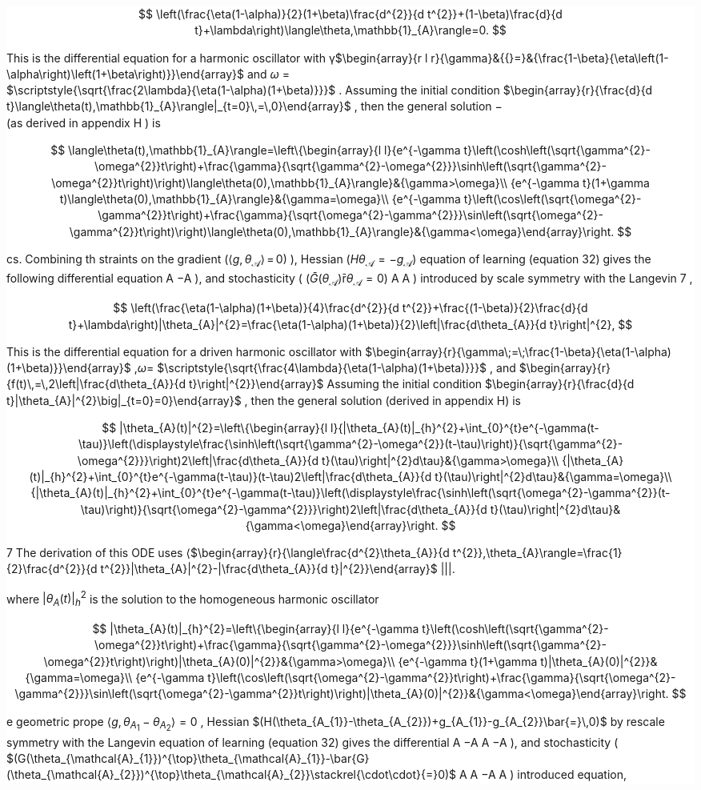 $$
\left(\frac{\eta(1-\alpha)}{2}(1+\beta)\frac{d^{2}}{d t^{2}}+(1-\beta)\frac{d}{d t}+\lambda\right)\langle\theta,\mathbb{1}_{A}\rangle=0.
$$  

This is the differential equation for a harmonic oscillator with γ$\begin{array}{r l r}{\gamma}&{{}=}&{\frac{1-\beta}{\eta\left(1-\alpha\right)\left(1+\beta\right)}}\end{array}$ and $\omega\ =$   
$\scriptstyle{\sqrt{\frac{2\lambda}{\eta(1-\alpha)(1+\beta)}}}$ . Assuming the initial condition $\begin{array}{r}{\frac{d}{d t}\langle\theta(t),\mathbb{1}_{A}\rangle|_{t=0}\,=\,0}\end{array}$ , then the general solution −  
(as derived in appendix $\mathrm{H}$ ) is  

$$
\langle\theta(t),\mathbb{1}_{A}\rangle=\left\{\begin{array}{l l}{e^{-\gamma t}\left(\cosh\left(\sqrt{\gamma^{2}-\omega^{2}}t\right)+\frac{\gamma}{\sqrt{\gamma^{2}-\omega^{2}}}\sinh\left(\sqrt{\gamma^{2}-\omega^{2}}t\right)\right)\langle\theta(0),\mathbb{1}_{A}\rangle}&{\gamma>\omega}\\ {e^{-\gamma t}(1+\gamma t)\langle\theta(0),\mathbb{1}_{A}\rangle}&{\gamma=\omega}\\ {e^{-\gamma t}\left(\cos\left(\sqrt{\omega^{2}-\gamma^{2}}t\right)+\frac{\gamma}{\sqrt{\omega^{2}-\gamma^{2}}}\sin\left(\sqrt{\omega^{2}-\gamma^{2}}t\right)\right)\langle\theta(0),\mathbb{1}_{A}\rangle}&{\gamma<\omega}\end{array}\right.
$$  

cs. Combining th straints on the gradient $(\langle g,\theta_{\mathcal{A}}\rangle\,=\,0)$ ), Hessian $(H\theta_{\mathcal{A}}=-g_{\mathcal{A}})$ equation of learning (equation 32) gives the following differential equation A −A ), and stochasticity ( $(\bar{G}(\theta_{\mathcal{A}})\mathsf{\bar{r}}\theta_{\mathcal{A}}=0)$ A A ) introduced by scale symmetry with the Langevin 7 ,  

$$
\left(\frac{\eta(1-\alpha)(1+\beta)}{4}\frac{d^{2}}{d t^{2}}+\frac{(1-\beta)}{2}\frac{d}{d t}+\lambda\right)|\theta_{A}|^{2}=\frac{\eta(1-\alpha)(1+\beta)}{2}\left|\frac{d\theta_{A}}{d t}\right|^{2},
$$  

This is the differential equation for a driven harmonic oscillator with $\begin{array}{r}{\gamma\;=\;\frac{1-\beta}{\eta(1-\alpha)(1+\beta)}}\end{array}$ ,$\omega=$ $\scriptstyle{\sqrt{\frac{4\lambda}{\eta(1-\alpha)(1+\beta)}}}$ , and $\begin{array}{r}{f(t)\,=\,2\left|\frac{d\theta_{A}}{d t}\right|^{2}}\end{array}$ Assuming the initial condition $\begin{array}{r}{\frac{d}{d t}|\theta_{A}|^{2}\big|_{t=0}=0}\end{array}$ , then the general solution (derived in appendix H) is  

$$
|\theta_{A}(t)|^{2}=\left\{\begin{array}{l l}{|\theta_{A}(t)|_{h}^{2}+\int_{0}^{t}e^{-\gamma(t-\tau)}\left(\displaystyle\frac{\sinh\left(\sqrt{\gamma^{2}-\omega^{2}}(t-\tau)\right)}{\sqrt{\gamma^{2}-\omega^{2}}}\right)2\left|\frac{d\theta_{A}}{d t}(\tau)\right|^{2}d\tau}&{\gamma>\omega}\\ {|\theta_{A}(t)|_{h}^{2}+\int_{0}^{t}e^{-\gamma(t-\tau)}(t-\tau)2\left|\frac{d\theta_{A}}{d t}(\tau)\right|^{2}d\tau}&{\gamma=\omega}\\ {|\theta_{A}(t)|_{h}^{2}+\int_{0}^{t}e^{-\gamma(t-\tau)}\left(\displaystyle\frac{\sinh\left(\sqrt{\omega^{2}-\gamma^{2}}(t-\tau)\right)}{\sqrt{\omega^{2}-\gamma^{2}}}\right)2\left|\frac{d\theta_{A}}{d t}(\tau)\right|^{2}d\tau}&{\gamma<\omega}\end{array}\right.
$$  

7 The derivation of this ODE uses ⟨$\begin{array}{r}{\langle\frac{d^{2}\theta_{A}}{d t^{2}},\theta_{A}\rangle=\frac{1}{2}\frac{d^{2}}{d t^{2}}|\theta_{A}|^{2}-|\frac{d\theta_{A}}{d t}|^{2}}\end{array}$ |||.  

where $|\theta_{A}(t)|_{h}^{2}$ is the solution to the homogeneous harmonic oscillator  

$$
|\theta_{A}(t)|_{h}^{2}=\left\{\begin{array}{l l}{e^{-\gamma t}\left(\cosh\left(\sqrt{\gamma^{2}-\omega^{2}}t\right)+\frac{\gamma}{\sqrt{\gamma^{2}-\omega^{2}}}\sinh\left(\sqrt{\gamma^{2}-\omega^{2}}t\right)\right)|\theta_{A}(0)|^{2}}&{\gamma>\omega}\\ {e^{-\gamma t}(1+\gamma t)|\theta_{A}(0)|^{2}}&{\gamma=\omega}\\ {e^{-\gamma t}\left(\cos\left(\sqrt{\omega^{2}-\gamma^{2}}t\right)+\frac{\gamma}{\sqrt{\omega^{2}-\gamma^{2}}}\sin\left(\sqrt{\omega^{2}-\gamma^{2}}t\right)\right)|\theta_{A}(0)|^{2}}&{\gamma<\omega}\end{array}\right.
$$  

e geometric prope $\langle g,\theta_{A_{1}}-\theta_{A_{2}}\rangle=0$ , Hessian $(H(\theta_{A_{1}}-\theta_{A_{2}})+g_{A_{1}}-g_{A_{2}}\bar{=}\,0)$ by rescale symmetry with the Langevin equation of learning (equation 32) gives the differential A −A A −A ), and stochasticity ( $(G(\theta_{\mathcal{A}_{1}})^{\top}\theta_{\mathcal{A}_{1}}-\bar{G}(\theta_{\mathcal{A}_{2}})^{\top}\theta_{\mathcal{A}_{2}}\stackrel{\cdot\cdot}{=}0)$ A A −A A ) introduced equation,  
